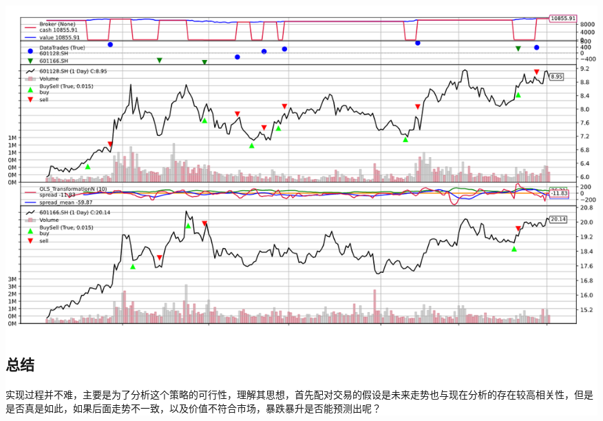 ![image-20200321174451262](量化三-配对交易.assets/image-20200321174451262.png)


## 总结

实现过程并不难，主要是为了分析这个策略的可行性，理解其思想，首先配对交易的假设是未来走势也与现在分析的存在较高相关性，但是是否真是如此，如果后面走势不一致，以及价值不符合市场，暴跌暴升是否能预测出呢？


